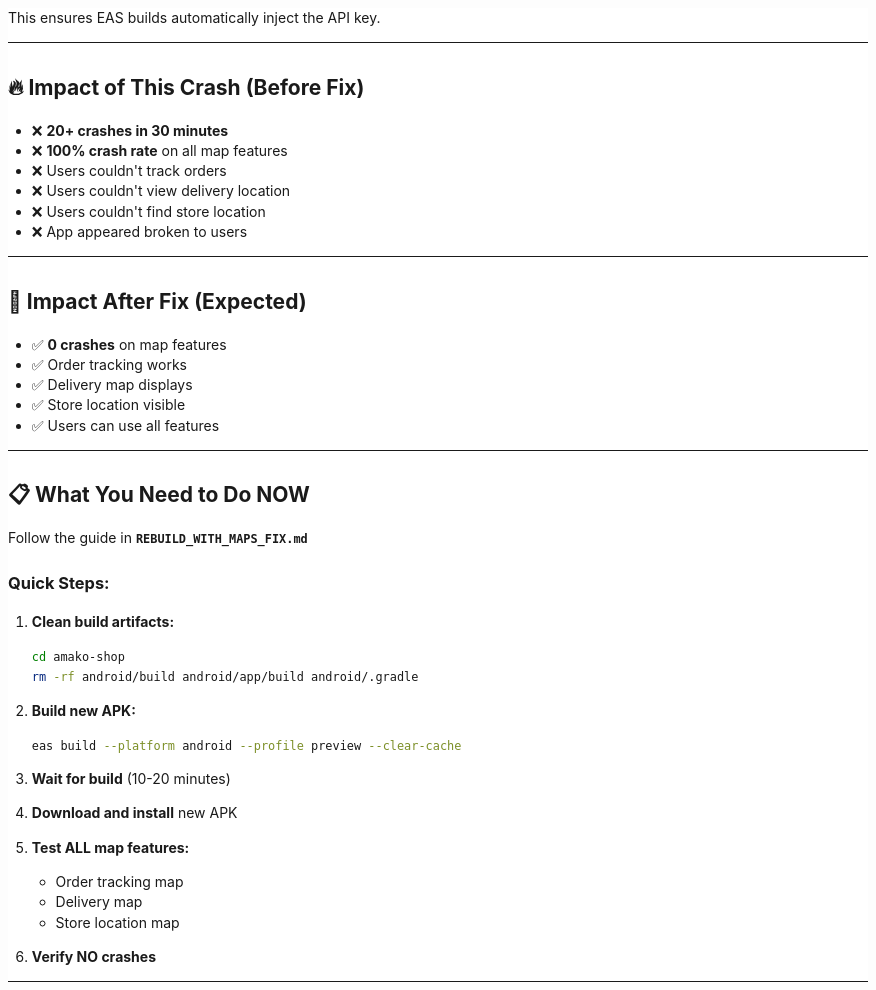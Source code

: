 This ensures EAS builds automatically inject the API key.

---

## 🔥 Impact of This Crash (Before Fix)

- ❌ **20+ crashes in 30 minutes**
- ❌ **100% crash rate** on all map features
- ❌ Users couldn't track orders
- ❌ Users couldn't view delivery location
- ❌ Users couldn't find store location
- ❌ App appeared broken to users

---

## 🎯 Impact After Fix (Expected)

- ✅ **0 crashes** on map features
- ✅ Order tracking works
- ✅ Delivery map displays
- ✅ Store location visible
- ✅ Users can use all features

---

## 📋 What You Need to Do NOW

Follow the guide in **`REBUILD_WITH_MAPS_FIX.md`**

### Quick Steps:

1. **Clean build artifacts:**
   ```bash
   cd amako-shop
   rm -rf android/build android/app/build android/.gradle
   ```

2. **Build new APK:**
   ```bash
   eas build --platform android --profile preview --clear-cache
   ```

3. **Wait for build** (10-20 minutes)

4. **Download and install** new APK

5. **Test ALL map features:**
   - Order tracking map
   - Delivery map
   - Store location map

6. **Verify NO crashes**

---
